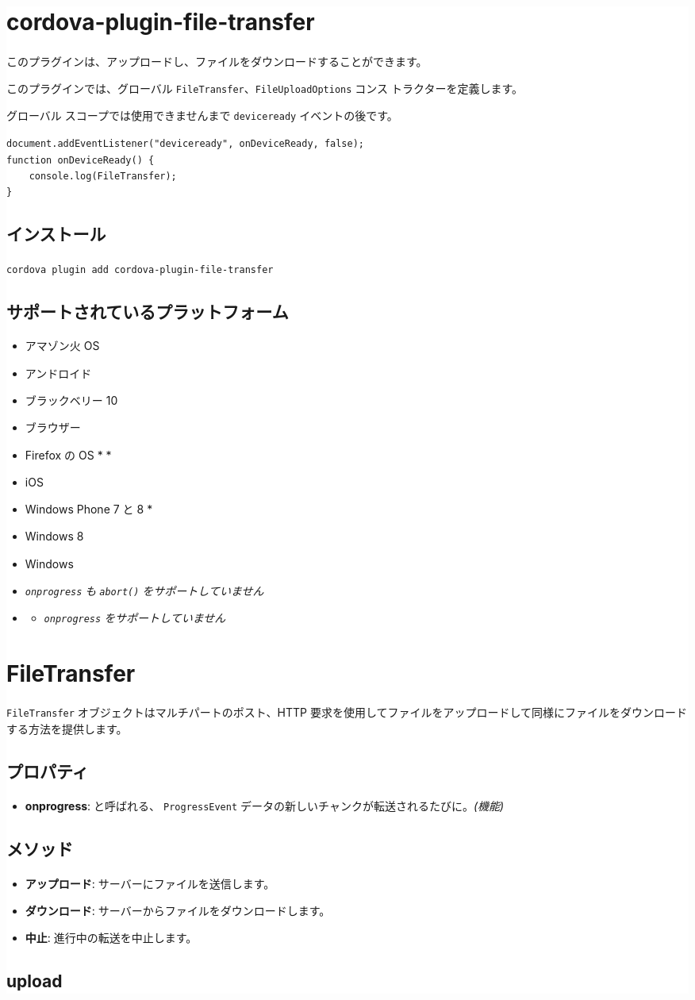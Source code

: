 

# cordova-plugin-file-transfer

このプラグインは、アップロードし、ファイルをダウンロードすることができます。

このプラグインでは、グローバル `FileTransfer`、`FileUploadOptions` コンス トラクターを定義します。

グローバル スコープでは使用できませんまで `deviceready` イベントの後です。

    document.addEventListener("deviceready", onDeviceReady, false);
    function onDeviceReady() {
        console.log(FileTransfer);
    }


## インストール

    cordova plugin add cordova-plugin-file-transfer


## サポートされているプラットフォーム

*   アマゾン火 OS
*   アンドロイド
*   ブラックベリー 10
*   ブラウザー
*   Firefox の OS * *
*   iOS
*   Windows Phone 7 と 8 *
*   Windows 8
*   Windows

* *`onprogress` も `abort()` をサポートしていません*

* * *`onprogress` をサポートしていません*

# FileTransfer

`FileTransfer` オブジェクトはマルチパートのポスト、HTTP 要求を使用してファイルをアップロードして同様にファイルをダウンロードする方法を提供します。

## プロパティ

*   **onprogress**: と呼ばれる、 `ProgressEvent` データの新しいチャンクが転送されるたびに。*(機能)*

## メソッド

*   **アップロード**: サーバーにファイルを送信します。

*   **ダウンロード**: サーバーからファイルをダウンロードします。

*   **中止**: 進行中の転送を中止します。

## upload
